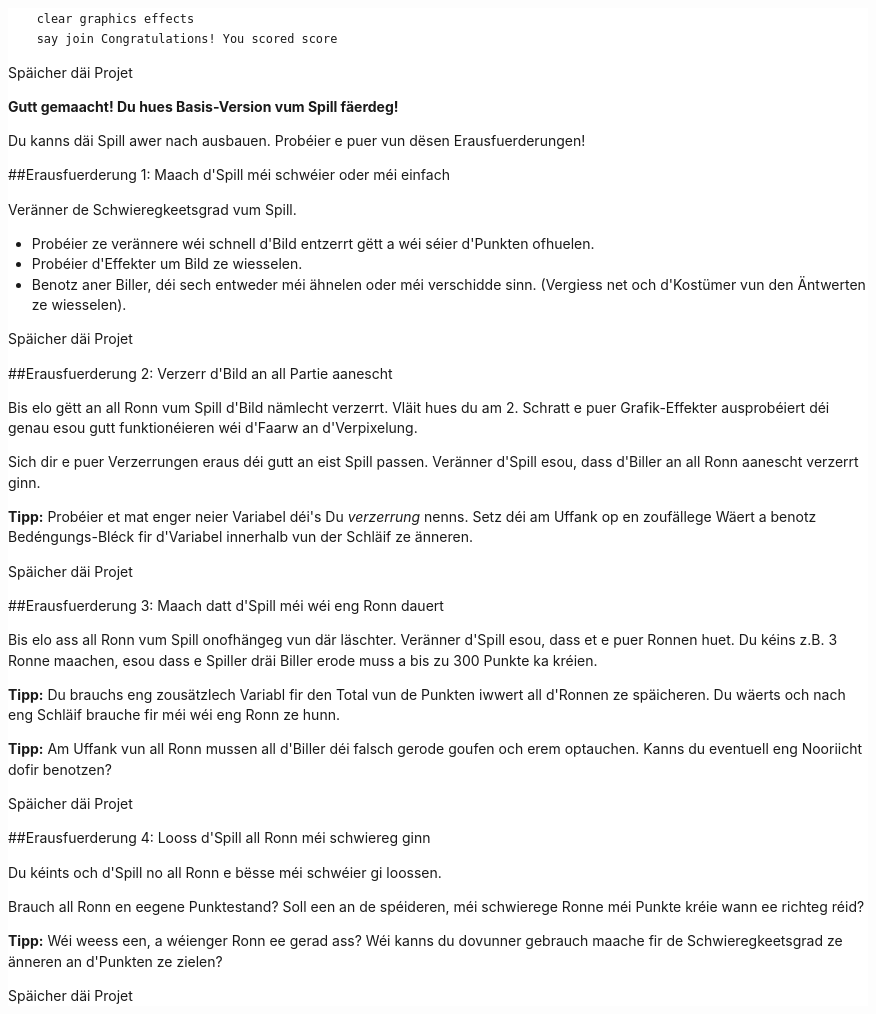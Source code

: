 ```scratch
    clear graphics effects
    say join Congratulations! You scored score
```

Späicher däi Projet

__Gutt gemaacht! Du hues Basis-Version vum Spill fäerdeg!__

Du kanns däi Spill awer nach ausbauen. Probéier e puer vun dësen Erausfuerderungen!

##Erausfuerderung 1: Maach d'Spill méi schwéier oder méi einfach

Veränner de Schwieregkeetsgrad vum Spill.

* Probéier ze verännere wéi schnell d'Bild entzerrt gëtt a wéi séier d'Punkten ofhuelen.
* Probéier d'Effekter um Bild ze wiesselen.
* Benotz aner Biller, déi sech entweder méi ähnelen oder méi verschidde sinn. (Vergiess net och d'Kostümer vun den Äntwerten ze wiesselen).

Späicher däi Projet

##Erausfuerderung 2: Verzerr d'Bild an all Partie aanescht

Bis elo gëtt an all Ronn vum Spill d'Bild nämlecht verzerrt.
Vläit hues du am 2. Schratt e puer Grafik-Effekter ausprobéiert déi genau esou gutt funktionéieren wéi d'Faarw an d'Verpixelung.

Sich dir e puer Verzerrungen eraus déi gutt an eist Spill passen.
Veränner d'Spill esou, dass d'Biller an all Ronn aanescht verzerrt ginn.

__Tipp:__ Probéier et mat enger neier Variabel déi's Du _verzerrung_ nenns. Setz déi am Uffank op en zoufällege Wäert a benotz Bedéngungs-Bléck fir d'Variabel innerhalb vun der Schläif ze änneren.

Späicher däi Projet

##Erausfuerderung 3: Maach datt d'Spill méi wéi eng Ronn dauert

Bis elo ass all Ronn vum Spill onofhängeg vun där läschter. Veränner d'Spill esou, dass et e puer Ronnen huet. Du kéins z.B. 3 Ronne maachen, esou dass e Spiller dräi Biller erode muss a bis zu 300 Punkte ka kréien.

__Tipp:__ Du brauchs eng zousätzlech Variabl fir den Total vun de Punkten iwwert all d'Ronnen ze späicheren. Du wäerts och nach eng Schläif brauche fir méi wéi eng Ronn ze hunn.

__Tipp:__ Am Uffank vun all Ronn mussen all d'Biller déi falsch gerode goufen och erem optauchen. Kanns du eventuell eng Nooriicht dofir benotzen?

Späicher däi Projet

##Erausfuerderung 4: Looss d'Spill all Ronn méi schwiereg ginn

Du kéints och d'Spill no all Ronn e bësse méi schwéier gi loossen.

Brauch all Ronn en eegene Punktestand? Soll een an de spéideren, méi schwierege Ronne méi Punkte kréie wann ee richteg réid?

__Tipp:__ Wéi weess een, a wéienger Ronn ee gerad ass? Wéi kanns du dovunner gebrauch maache fir de Schwieregkeetsgrad ze änneren an d'Punkten ze zielen?

Späicher däi Projet
